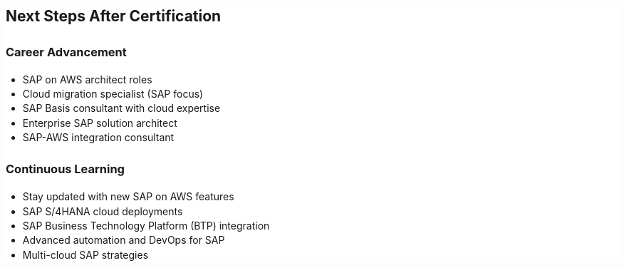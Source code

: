 ## Next Steps After Certification

### Career Advancement
- SAP on AWS architect roles
- Cloud migration specialist (SAP focus)
- SAP Basis consultant with cloud expertise
- Enterprise SAP solution architect
- SAP-AWS integration consultant

### Continuous Learning
- Stay updated with new SAP on AWS features
- SAP S/4HANA cloud deployments
- SAP Business Technology Platform (BTP) integration
- Advanced automation and DevOps for SAP
- Multi-cloud SAP strategies
